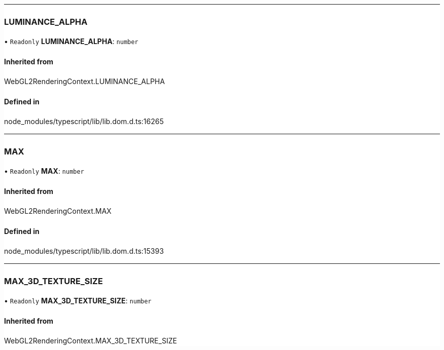 ___

### LUMINANCE\_ALPHA

• `Readonly` **LUMINANCE\_ALPHA**: `number`

#### Inherited from

WebGL2RenderingContext.LUMINANCE\_ALPHA

#### Defined in

node_modules/typescript/lib/lib.dom.d.ts:16265

___

### MAX

• `Readonly` **MAX**: `number`

#### Inherited from

WebGL2RenderingContext.MAX

#### Defined in

node_modules/typescript/lib/lib.dom.d.ts:15393

___

### MAX\_3D\_TEXTURE\_SIZE

• `Readonly` **MAX\_3D\_TEXTURE\_SIZE**: `number`

#### Inherited from

WebGL2RenderingContext.MAX\_3D\_TEXTURE\_SIZE

